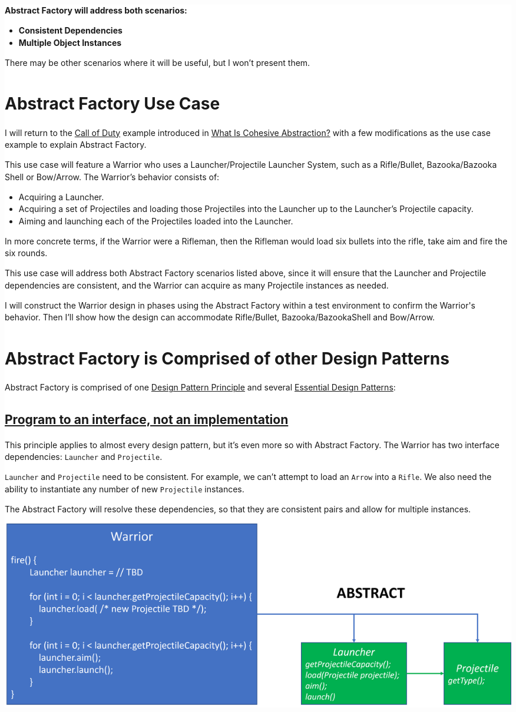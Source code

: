 __Abstract Factory will address both scenarios:__
* __Consistent Dependencies__
* __Multiple Object Instances__

There may be other scenarios where it will be useful, but I won’t present them.

# Abstract Factory Use Case
I will return to the [Call of Duty](https://jhumelsine.github.io/2024/11/27/abstraction-cohesion.html#call-of-duty) example introduced in [What Is Cohesive Abstraction?](https://jhumelsine.github.io/2024/11/27/abstraction-cohesion.html) with a few modifications as the use case example to explain Abstract Factory.

This use case will feature a Warrior who uses a Launcher/Projectile Launcher System, such as a Rifle/Bullet, Bazooka/Bazooka Shell or Bow/Arrow. The Warrior’s behavior consists of:
* Acquiring a Launcher.
* Acquiring a set of Projectiles and loading those Projectiles into the Launcher up to the Launcher’s Projectile capacity.
* Aiming and launching each of the Projectiles loaded into the Launcher.

In more concrete terms, if the Warrior were a Rifleman, then the Rifleman would load six bullets into the rifle, take aim and fire the six rounds.

This use case will address both Abstract Factory scenarios listed above, since it will ensure that the Launcher and Projectile dependencies are consistent, and the Warrior can acquire as many Projectile instances as needed.

I will construct the Warrior design in phases using the Abstract Factory within a test environment to confirm the Warrior's behavior. Then I’ll show how the design can accommodate Rifle/Bullet, Bazooka/BazookaShell and Bow/Arrow.

# Abstract Factory is Comprised of other Design Patterns
Abstract Factory is comprised of one [Design Pattern Principle](https://jhumelsine.github.io/2023/09/06/design-pattern-principles.html) and several [Essential Design Patterns](https://jhumelsine.github.io/2023/09/07/essential-design-patterns.html):

## [Program to an interface, not an implementation](https://jhumelsine.github.io/2023/09/06/design-pattern-principles.html#program-to-an-interface-not-an-implementation)
This principle applies to almost every design pattern, but it’s even more so with Abstract Factory. The Warrior has two interface dependencies: `Launcher` and `Projectile`.

`Launcher` and `Projectile` need to be consistent. For example, we can’t attempt to load an `Arrow` into a `Rifle`. We also need the ability to instantiate any number of new `Projectile` instances.

The Abstract Factory will resolve these dependencies, so that they are consistent pairs and allow for multiple instances.

<img src="/assets/AbstractFactory1.png" alt="Warrior delegates to Launcher and Projectile interfaces" width = "100%" align="center" style="padding-right: 35px;">